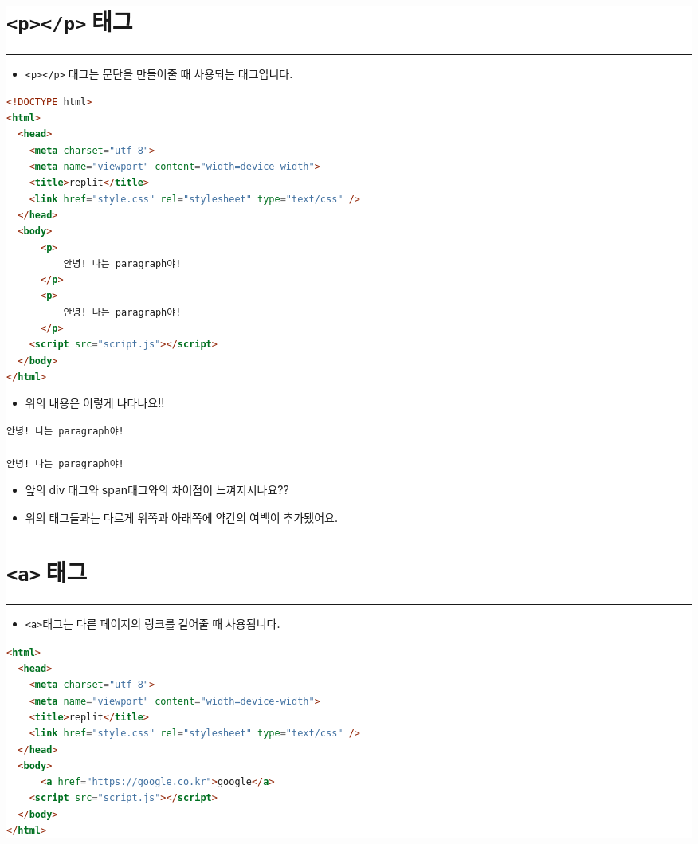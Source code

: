 # `<p></p>` 태그
---

+ `<p></p>` 태그는 문단을 만들어줄 때 사용되는 태그입니다. 

```html
<!DOCTYPE html>
<html>
  <head>
    <meta charset="utf-8">
    <meta name="viewport" content="width=device-width">
    <title>replit</title>
    <link href="style.css" rel="stylesheet" type="text/css" />
  </head>
  <body>
	  <p>
		  안녕! 나는 paragraph야!
	  </p>
	  <p>
		  안녕! 나는 paragraph야!
	  </p>
    <script src="script.js"></script>
  </body>
</html>
```

+ 위의 내용은 이렇게 나타나요!!

```
안녕! 나는 paragraph야!

안녕! 나는 paragraph야!
```

+ 앞의 div 태그와 span태그와의 차이점이 느껴지시나요??

+ 위의 태그들과는 다르게 위쪽과 아래쪽에 약간의 여백이 추가됐어요.

# `<a>` 태그
---

+ `<a>`태그는 다른 페이지의 링크를 걸어줄 때 사용됩니다. 

```html
<html>
  <head>
    <meta charset="utf-8">
    <meta name="viewport" content="width=device-width">
    <title>replit</title>
    <link href="style.css" rel="stylesheet" type="text/css" />
  </head>
  <body>
	  <a href="https://google.co.kr">google</a>
    <script src="script.js"></script>
  </body>
</html>
```

